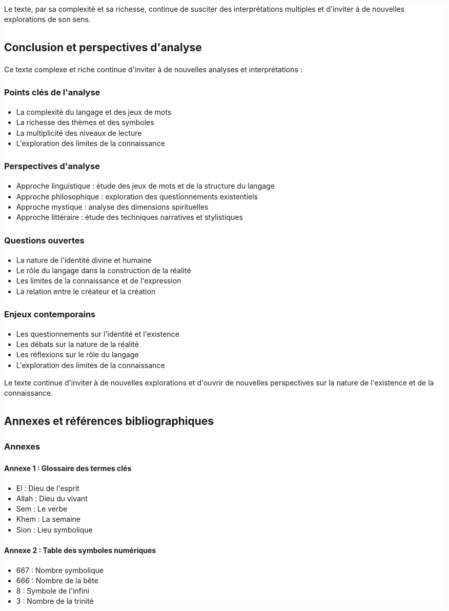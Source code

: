 Le texte, par sa complexité et sa richesse, continue de susciter des interprétations multiples et d'inviter à de nouvelles explorations de son sens.

## Conclusion et perspectives d'analyse

Ce texte complexe et riche continue d'inviter à de nouvelles analyses et interprétations :

### Points clés de l'analyse
- La complexité du langage et des jeux de mots
- La richesse des thèmes et des symboles
- La multiplicité des niveaux de lecture
- L'exploration des limites de la connaissance

### Perspectives d'analyse
- Approche linguistique : étude des jeux de mots et de la structure du langage
- Approche philosophique : exploration des questionnements existentiels
- Approche mystique : analyse des dimensions spirituelles
- Approche littéraire : étude des techniques narratives et stylistiques

### Questions ouvertes
- La nature de l'identité divine et humaine
- Le rôle du langage dans la construction de la réalité
- Les limites de la connaissance et de l'expression
- La relation entre le créateur et la création

### Enjeux contemporains
- Les questionnements sur l'identité et l'existence
- Les débats sur la nature de la réalité
- Les réflexions sur le rôle du langage
- L'exploration des limites de la connaissance

Le texte continue d'inviter à de nouvelles explorations et d'ouvrir de nouvelles perspectives sur la nature de l'existence et de la connaissance.

## Annexes et références bibliographiques

### Annexes

#### Annexe 1 : Glossaire des termes clés
- El : Dieu de l'esprit
- Allah : Dieu du vivant
- Sem : Le verbe
- Khem : La semaine
- Sion : Lieu symbolique

#### Annexe 2 : Table des symboles numériques
- 667 : Nombre symbolique
- 666 : Nombre de la bête
- 8 : Symbole de l'infini
- 3 : Nombre de la trinité
